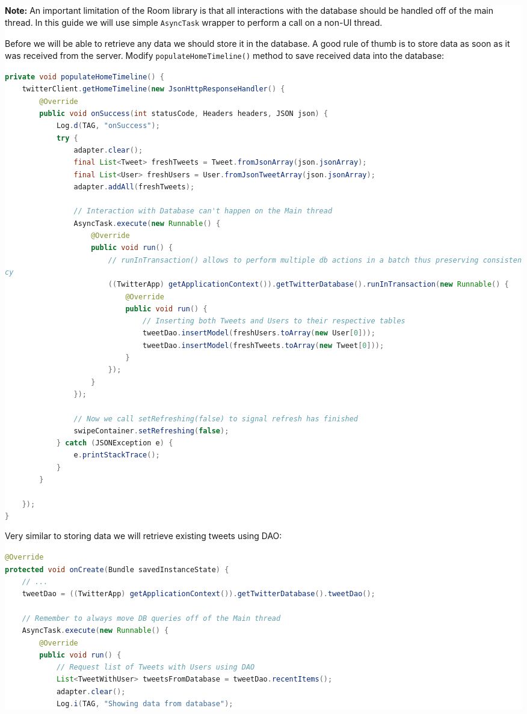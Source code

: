 **Note:** An important limitation of the Room library is that all interactions with the database should be handled off of the main thread. In this guide we will use simple `AsyncTask` wrapper to perform a call on a non-UI thread.

Before we will be able to retrieve any data we should store it in the database. A good rule of thumb is to store data as soon as it was received from the server. Modify `populateHomeTimeline()` method to save received data into the database:

```java
private void populateHomeTimeline() {
    twitterClient.getHomeTimeline(new JsonHttpResponseHandler() {
        @Override
        public void onSuccess(int statusCode, Headers headers, JSON json) {
            Log.d(TAG, "onSuccess");
            try {
                adapter.clear();
                final List<Tweet> freshTweets = Tweet.fromJsonArray(json.jsonArray);
                final List<User> freshUsers = User.fromJsonTweetArray(json.jsonArray);
                adapter.addAll(freshTweets);
                
                // Interaction with Database can't happen on the Main thread
                AsyncTask.execute(new Runnable() {
                    @Override
                    public void run() {
                    	// runInTransaction() allows to perform multiple db actions in a batch thus preserving consistency
                        ((TwitterApp) getApplicationContext()).getTwitterDatabase().runInTransaction(new Runnable() {
                            @Override
                            public void run() {
                            	// Inserting both Tweets and Users to their respective tables
                                tweetDao.insertModel(freshUsers.toArray(new User[0]));
                                tweetDao.insertModel(freshTweets.toArray(new Tweet[0]));
                            }
                        });
                    }
                });

                // Now we call setRefreshing(false) to signal refresh has finished
                swipeContainer.setRefreshing(false);
            } catch (JSONException e) {
                e.printStackTrace();
            }
        }

    });
}
```

Very similar to storing data we will retrieve existing tweets using DAO:

```java
@Override
protected void onCreate(Bundle savedInstanceState) {
	// ...
	tweetDao = ((TwitterApp) getApplicationContext()).getTwitterDatabase().tweetDao();
    
	// Remember to always move DB queries off of the Main thread
    AsyncTask.execute(new Runnable() {
        @Override
        public void run() {
        	// Request list of Tweets with Users using DAO
            List<TweetWithUser> tweetsFromDatabase = tweetDao.recentItems();
            adapter.clear();
            Log.i(TAG, "Showing data from database");

```